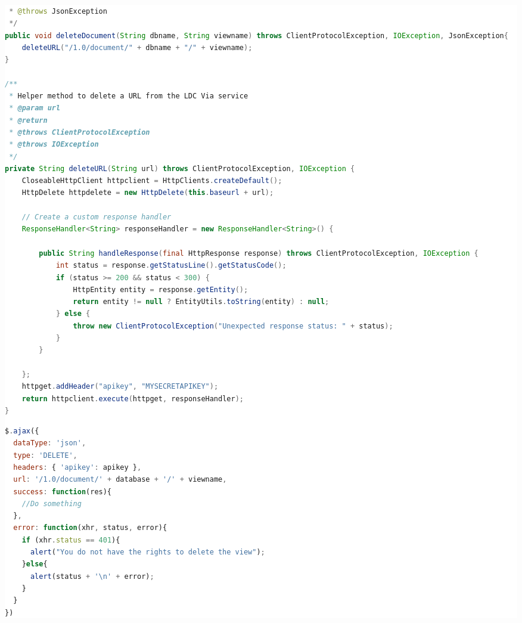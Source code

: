 ```java
 * @throws JsonException
 */
public void deleteDocument(String dbname, String viewname) throws ClientProtocolException, IOException, JsonException{
	deleteURL("/1.0/document/" + dbname + "/" + viewname);
}

/**
 * Helper method to delete a URL from the LDC Via service
 * @param url
 * @return
 * @throws ClientProtocolException
 * @throws IOException
 */
private String deleteURL(String url) throws ClientProtocolException, IOException {
	CloseableHttpClient httpclient = HttpClients.createDefault();
	HttpDelete httpdelete = new HttpDelete(this.baseurl + url);

	// Create a custom response handler
	ResponseHandler<String> responseHandler = new ResponseHandler<String>() {

		public String handleResponse(final HttpResponse response) throws ClientProtocolException, IOException {
			int status = response.getStatusLine().getStatusCode();
			if (status >= 200 && status < 300) {
				HttpEntity entity = response.getEntity();
				return entity != null ? EntityUtils.toString(entity) : null;
			} else {
				throw new ClientProtocolException("Unexpected response status: " + status);
			}
		}

	};
	httpget.addHeader("apikey", "MYSECRETAPIKEY");
	return httpclient.execute(httpget, responseHandler);
}
```

```javascript
$.ajax({
  dataType: 'json',
  type: 'DELETE',
  headers: { 'apikey': apikey },
  url: '/1.0/document/' + database + '/' + viewname,
  success: function(res){
    //Do something
  },
  error: function(xhr, status, error){
    if (xhr.status == 401){
      alert("You do not have the rights to delete the view");
    }else{
      alert(status + '\n' + error);
    }
  }
})

```
